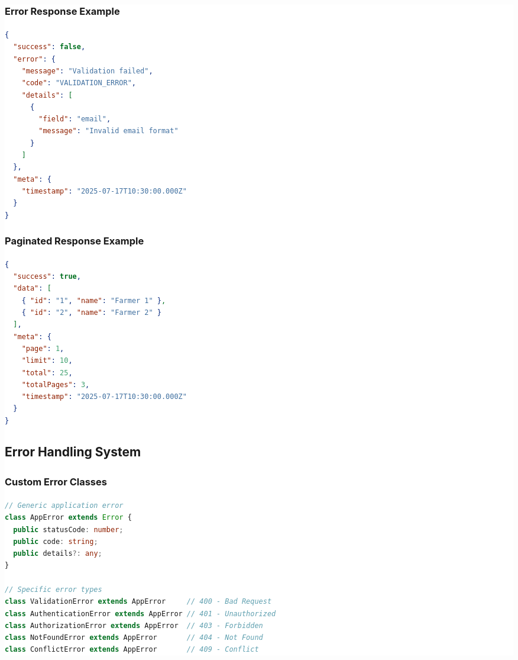### Error Response Example

```json
{
  "success": false,
  "error": {
    "message": "Validation failed",
    "code": "VALIDATION_ERROR",
    "details": [
      {
        "field": "email",
        "message": "Invalid email format"
      }
    ]
  },
  "meta": {
    "timestamp": "2025-07-17T10:30:00.000Z"
  }
}
```

### Paginated Response Example

```json
{
  "success": true,
  "data": [
    { "id": "1", "name": "Farmer 1" },
    { "id": "2", "name": "Farmer 2" }
  ],
  "meta": {
    "page": 1,
    "limit": 10,
    "total": 25,
    "totalPages": 3,
    "timestamp": "2025-07-17T10:30:00.000Z"
  }
}
```

## Error Handling System

### Custom Error Classes

```typescript
// Generic application error
class AppError extends Error {
  public statusCode: number;
  public code: string;
  public details?: any;
}

// Specific error types
class ValidationError extends AppError     // 400 - Bad Request
class AuthenticationError extends AppError // 401 - Unauthorized
class AuthorizationError extends AppError  // 403 - Forbidden
class NotFoundError extends AppError       // 404 - Not Found
class ConflictError extends AppError       // 409 - Conflict
```
